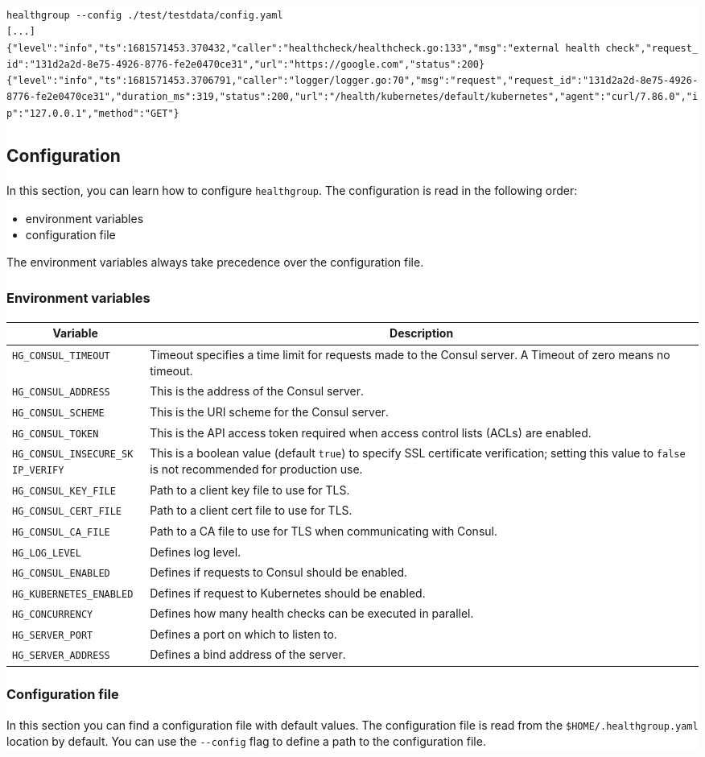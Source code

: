```text
healthgroup --config ./test/testdata/config.yaml
[...]
{"level":"info","ts":1681571453.370432,"caller":"healthcheck/healthcheck.go:133","msg":"external health check","request_id":"131d2a2d-8e75-4926-8776-fe2e0470ce31","url":"https://google.com","status":200}
{"level":"info","ts":1681571453.3706791,"caller":"logger/logger.go:70","msg":"request","request_id":"131d2a2d-8e75-4926-8776-fe2e0470ce31","duration_ms":319,"status":200,"url":"/health/kubernetes/default/kubernetes","agent":"curl/7.86.0","ip":"127.0.0.1","method":"GET"}
```

## Configuration

In this section, you can learn how to configure `healthgroup`. The configuration is read in the following order:

- environment variables
- configuration file

The environment variables always take precedence over the configuration file.

### Environment variables

| Variable                         | Description                                                                                                                                            |
|----------------------------------|--------------------------------------------------------------------------------------------------------------------------------------------------------|
| `HG_CONSUL_TIMEOUT`              | Timeout specifies a time limit for requests made to the Consul server. A Timeout of zero means no timeout.                                             |
| `HG_CONSUL_ADDRESS`              | This is the address of the Consul server.                                                                                                              |
| `HG_CONSUL_SCHEME`               | This is the URI scheme for the Consul server.                                                                                                          |
| `HG_CONSUL_TOKEN`                | This is the API access token required when access control lists (ACLs) are enabled.                                                                    |
| `HG_CONSUL_INSECURE_SKIP_VERIFY` | This is a boolean value (default `true`) to specify SSL certificate verification; setting this value to `false` is not recommended for production use. |
| `HG_CONSUL_KEY_FILE`             | Path to a client key file to use for TLS.                                                                                                              |
| `HG_CONSUL_CERT_FILE`            | Path to a client cert file to use for TLS.                                                                                                             |
| `HG_CONSUL_CA_FILE`              | Path to a CA file to use for TLS when communicating with Consul.                                                                                       |
| `HG_LOG_LEVEL`                   | Defines log level.                                                                                                                                     |
| `HG_CONSUL_ENABLED`              | Defines if requests to Consul should be enabled.                                                                                                       |
| `HG_KUBERNETES_ENABLED`          | Defines if request to Kubernetes should be enabled.                                                                                                    |
| `HG_CONCURRENCY`                 | Defines how many health checks can be executed in parallel.                                                                                            |
| `HG_SERVER_PORT`                 | Defines a port on which to listen to.                                                                                                                  |
| `HG_SERVER_ADDRESS`              | Defines a bind address of the server.                                                                                                                  |

### Configuration file

In this section you can find a configuration file with default values. The configuration file is read from the `$HOME/.healthgroup.yaml` location by default. You can use the `--config` flag to define a path to the configuration file.
